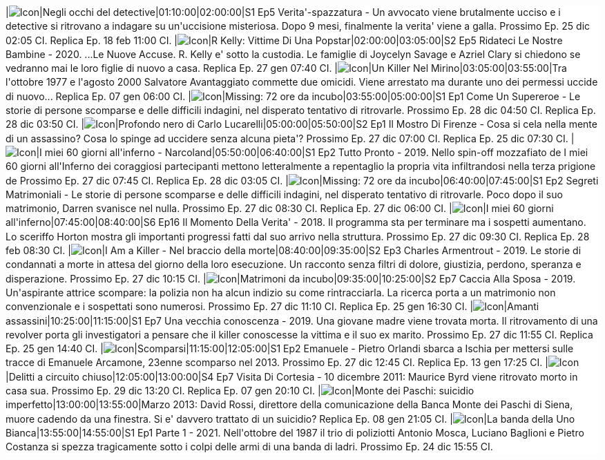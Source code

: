 |![Icon](https://guidatv.sky.it/uuid/0d1d9962-ed81-4f56-ae19-ee9f3767a98b/cover?md5ChecksumParam=4cb6445ce605ead3e36a731765f45c17)|Negli occhi del detective|01:10:00|02:00:00|S1 Ep5 Verita&#039;-spazzatura - Un avvocato viene brutalmente ucciso e i detective si ritrovano a indagare su un&#039;uccisione misteriosa. Dopo 9 mesi, finalmente la verita&#039; viene a galla. Prossimo Ep. 25 dic 02:05 CI. Replica Ep. 18 feb 11:00 CI.
|![Icon](https://guidatv.sky.it/uuid/58c0ae58-293e-4b75-bc3d-a97b570d30d0/cover?md5ChecksumParam=076046b681f8a3bfea6cb0b39b24c164)|R Kelly: Vittime Di Una Popstar|02:00:00|03:05:00|S2 Ep5 Ridateci Le Nostre Bambine - 2020. ...Le Nuove Accuse. R. Kelly e&#039; sotto la custodia. Le famiglie di Joycelyn Savage e Azriel Clary si chiedono se vedranno mai le loro figlie di nuovo a casa. Replica Ep. 27 gen 07:40 CI.
|![Icon](https://guidatv.sky.it/uuid/f1f4a549-76f7-475f-90a5-4d7122ae8bc8/cover?md5ChecksumParam=017903936de72ca61a9d163f74110166)|Un Killer Nel Mirino|03:05:00|03:55:00|Tra l&#039;ottobre 1977 e l&#039;agosto 2000 Salvatore Avantaggiato commette due omicidi. Viene arrestato ma durante uno dei permessi uccide di nuovo... Replica Ep. 07 gen 06:00 CI.
|![Icon](https://guidatv.sky.it/uuid/02e5fa4b-1ca8-466b-b00d-e3b2d98bf208/cover?md5ChecksumParam=6cb685c72d557a855e83f9e27430d5ae)|Missing: 72 ore da incubo|03:55:00|05:00:00|S1 Ep1 Come Un Supereroe - Le storie di persone scomparse e delle difficili indagini, nel disperato tentativo di ritrovarle. Prossimo Ep. 28 dic 04:50 CI. Replica Ep. 28 dic 03:50 CI.
|![Icon](https://guidatv.sky.it/uuid/intrattenimento_cover_oiOcEGjG-.png)|Profondo nero di Carlo Lucarelli|05:00:00|05:50:00|S2 Ep1 Il Mostro Di Firenze - Cosa si cela nella mente di un assassino? Cosa lo spinge ad uccidere senza alcuna pieta&#039;? Prossimo Ep. 27 dic 07:00 CI. Replica Ep. 25 dic 07:30 CI.
|![Icon](https://guidatv.sky.it/uuid/b37d8be8-a08b-4a50-ae90-0152b10171b0/cover?md5ChecksumParam=55cd392af5c9febae71173f170923a59)|I miei 60 giorni all&#039;inferno - Narcoland|05:50:00|06:40:00|S1 Ep2 Tutto Pronto - 2019. Nello spin-off mozzafiato de I miei 60 giorni all&#039;Inferno dei coraggiosi partecipanti mettono letteralmente a repentaglio la propria vita infiltrandosi nella terza prigione de Prossimo Ep. 27 dic 07:45 CI. Replica Ep. 28 dic 03:05 CI.
|![Icon](https://guidatv.sky.it/uuid/d7b496c9-4524-4e61-a4d9-26b543050434/cover?md5ChecksumParam=6cb685c72d557a855e83f9e27430d5ae)|Missing: 72 ore da incubo|06:40:00|07:45:00|S1 Ep2 Segreti Matrimoniali - Le storie di persone scomparse e delle difficili indagini, nel disperato tentativo di ritrovarle. Poco dopo il suo matrimonio, Darren svanisce nel nulla. Prossimo Ep. 27 dic 08:30 CI. Replica Ep. 27 dic 06:00 CI.
|![Icon](https://guidatv.sky.it/uuid/077ec2f3-732c-4ede-940f-45e50cf9ad94/cover?md5ChecksumParam=1730fc9bd27a84a1de0b70e004556f3d)|I miei 60 giorni all&#039;inferno|07:45:00|08:40:00|S6 Ep16 Il Momento Della Verita&#039; - 2018. Il programma sta per terminare ma i sospetti aumentano. Lo sceriffo Horton mostra gli importanti progressi fatti dal suo arrivo nella struttura. Prossimo Ep. 27 dic 09:30 CI. Replica Ep. 28 feb 08:30 CI.
|![Icon](https://guidatv.sky.it/uuid/a141d7a2-7c04-4383-acf8-ae42b5223170/cover?md5ChecksumParam=c5cc5cbe61ca5bf8fb43b9f8cfaccc12)|I Am a Killer - Nel braccio della morte|08:40:00|09:35:00|S2 Ep3 Charles Armentrout - 2019. Le storie di condannati a morte in attesa del giorno della loro esecuzione. Un racconto senza filtri di dolore, giustizia, perdono, speranza e disperazione. Prossimo Ep. 27 dic 10:15 CI.
|![Icon](https://guidatv.sky.it/uuid/8f2ccd35-08b3-4891-9533-ce48f74aa59d/cover?md5ChecksumParam=1e21232c39ffdff52f7b62a5c402e449)|Matrimoni da incubo|09:35:00|10:25:00|S2 Ep7 Caccia Alla Sposa - 2019. Un&#039;aspirante attrice scompare: la polizia non ha alcun indizio su come rintracciarla. La ricerca porta a un matrimonio non convenzionale e i sospettati sono numerosi. Prossimo Ep. 27 dic 11:10 CI. Replica Ep. 25 gen 16:30 CI.
|![Icon](https://guidatv.sky.it/uuid/162bd495-8735-4643-95e8-85d6f1212d38/cover?md5ChecksumParam=8d9670084a60048d0b64f42c42a8f04d)|Amanti assassini|10:25:00|11:15:00|S1 Ep7 Una vecchia conoscenza - 2019. Una giovane madre viene trovata morta. Il ritrovamento di una revolver porta gli investigatori a pensare che il killer conoscesse la vittima e il suo ex marito. Prossimo Ep. 27 dic 11:55 CI. Replica Ep. 25 gen 14:40 CI.
|![Icon](https://guidatv.sky.it/uuid/32b6c788-16c9-4c08-8529-0b6158994138/cover?md5ChecksumParam=b9a1d9e686ccdffeafc978fc773fca06)|Scomparsi|11:15:00|12:05:00|S1 Ep2 Emanuele - Pietro Orlandi sbarca a Ischia per mettersi sulle tracce di Emanuele Arcamone, 23enne scomparso nel 2013. Prossimo Ep. 27 dic 12:45 CI. Replica Ep. 13 gen 17:25 CI.
|![Icon](https://guidatv.sky.it/uuid/371aff62-6c8c-4b21-a699-e0f3b19b42dd/cover?md5ChecksumParam=e7270906e74580232ad15347f4c28fd4)|Delitti a circuito chiuso|12:05:00|13:00:00|S4 Ep7 Visita Di Cortesia - 10 dicembre 2011: Maurice Byrd viene ritrovato morto in casa sua. Prossimo Ep. 29 dic 13:20 CI. Replica Ep. 07 gen 20:10 CI.
|![Icon](https://guidatv.sky.it/uuid/779144ad-d004-4772-a335-d47bdca5b699/cover?md5ChecksumParam=d1e92710b3e9d66483bb72830d4c0575)|Monte dei Paschi: suicidio imperfetto|13:00:00|13:55:00|Marzo 2013: David Rossi, direttore della comunicazione della Banca Monte dei Paschi di Siena, muore cadendo da una finestra. Si e&#039; davvero trattato di un suicidio? Replica Ep. 08 gen 21:05 CI.
|![Icon](https://guidatv.sky.it/uuid/intrattenimento_cover_oiOcEGjG-.png)|La banda della Uno Bianca|13:55:00|14:55:00|S1 Ep1 Parte 1 - 2021. Nell&#039;ottobre del 1987 il trio di poliziotti Antonio Mosca, Luciano Baglioni e Pietro Costanza si spezza tragicamente sotto i colpi delle armi di una banda di ladri. Prossimo Ep. 24 dic 15:55 CI.